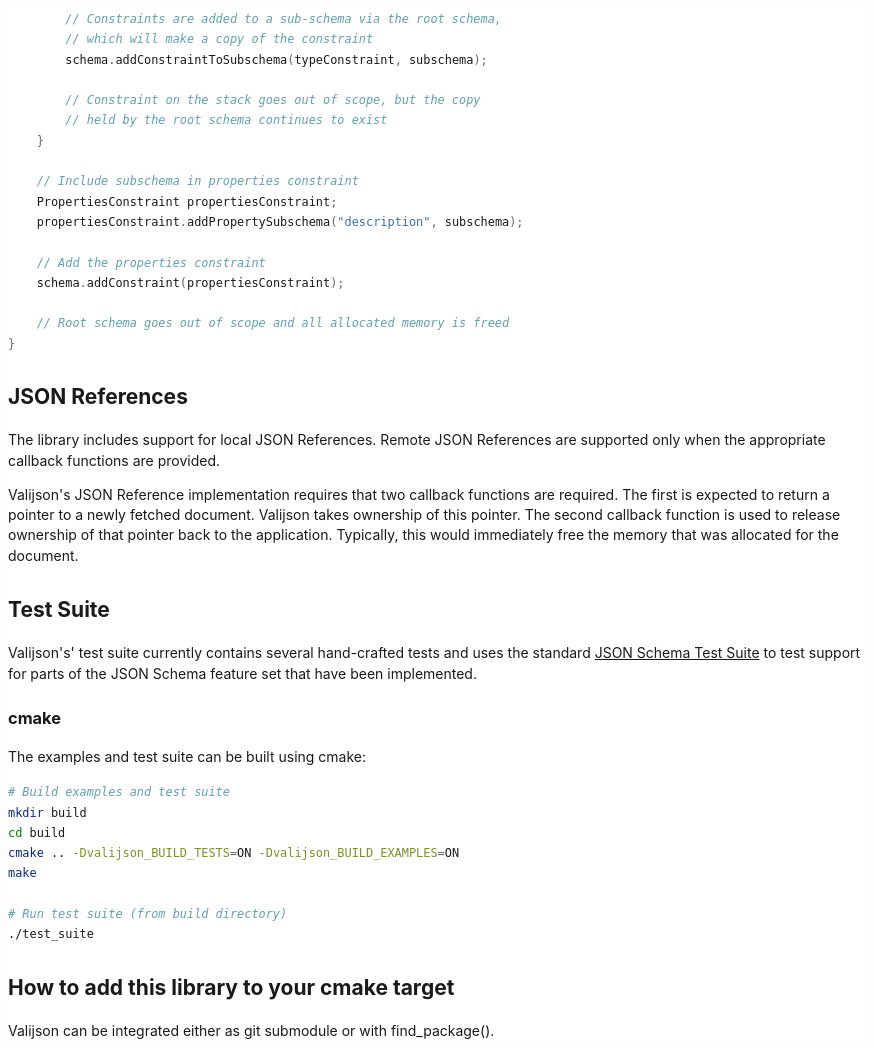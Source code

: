 ```cpp
        // Constraints are added to a sub-schema via the root schema,
        // which will make a copy of the constraint
        schema.addConstraintToSubschema(typeConstraint, subschema);

        // Constraint on the stack goes out of scope, but the copy
        // held by the root schema continues to exist
    }

    // Include subschema in properties constraint
    PropertiesConstraint propertiesConstraint;
    propertiesConstraint.addPropertySubschema("description", subschema);

    // Add the properties constraint
    schema.addConstraint(propertiesConstraint);

    // Root schema goes out of scope and all allocated memory is freed
}
```
## JSON References

The library includes support for local JSON References. Remote JSON References are supported only when the appropriate callback functions are provided.

Valijson's JSON Reference implementation requires that two callback functions are required. The first is expected to return a pointer to a newly fetched document. Valijson takes ownership of this pointer. The second callback function is used to release ownership of that pointer back to the application. Typically, this would immediately free the memory that was allocated for the document.

## Test Suite

Valijson's' test suite currently contains several hand-crafted tests and uses the standard [JSON Schema Test Suite](https://github.com/json-schema/JSON-Schema-Test-Suite) to test support for parts of the JSON Schema feature set that have been implemented.

### cmake

The examples and test suite can be built using cmake:
```bash
# Build examples and test suite
mkdir build
cd build
cmake .. -Dvalijson_BUILD_TESTS=ON -Dvalijson_BUILD_EXAMPLES=ON
make

# Run test suite (from build directory)
./test_suite
```
## How to add this library to your cmake target

Valijson can be integrated either as git submodule or with find_package().
